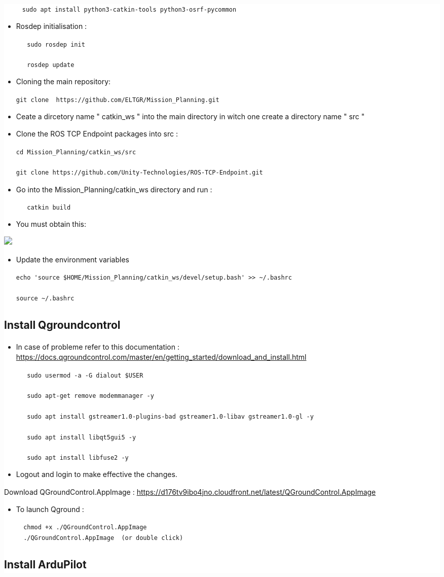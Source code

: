          sudo apt install python3-catkin-tools python3-osrf-pycommon
         
- Rosdep initialisation  :

         sudo rosdep init

         rosdep update
         
- Cloning the main repository:
 
      git clone  https://github.com/ELTGR/Mission_Planning.git

- Ceate a dircetory name " catkin_ws " into the main directory in witch one create a directory name " src "

- Clone the ROS TCP Endpoint packages into src :

      cd Mission_Planning/catkin_ws/src

      git clone https://github.com/Unity-Technologies/ROS-TCP-Endpoint.git
      
- Go into the Mission_Planning/catkin_ws directory and run : 

         catkin build
         
 - You must obtain this:    
      
 <img src="https://user-images.githubusercontent.com/122261448/231142898-501e7eb3-9679-43fc-abac-b45a204b17c0.png" width="600" /> 

- Update the environment variables

      echo 'source $HOME/Mission_Planning/catkin_ws/devel/setup.bash' >> ~/.bashrc

      source ~/.bashrc
      
## Install Qgroundcontrol 

- In case of probleme refer to this documentation : https://docs.qgroundcontrol.com/master/en/getting_started/download_and_install.html

         sudo usermod -a -G dialout $USER
         
         sudo apt-get remove modemmanager -y
         
         sudo apt install gstreamer1.0-plugins-bad gstreamer1.0-libav gstreamer1.0-gl -y
         
         sudo apt install libqt5gui5 -y
         
         sudo apt install libfuse2 -y
         
- Logout and login to make effective the changes.
 
 Download QGroundControl.AppImage : https://d176tv9ibo4jno.cloudfront.net/latest/QGroundControl.AppImage

 - To launch Qground : 
 
         chmod +x ./QGroundControl.AppImage
         ./QGroundControl.AppImage  (or double click)
         
               
## Install ArduPilot
